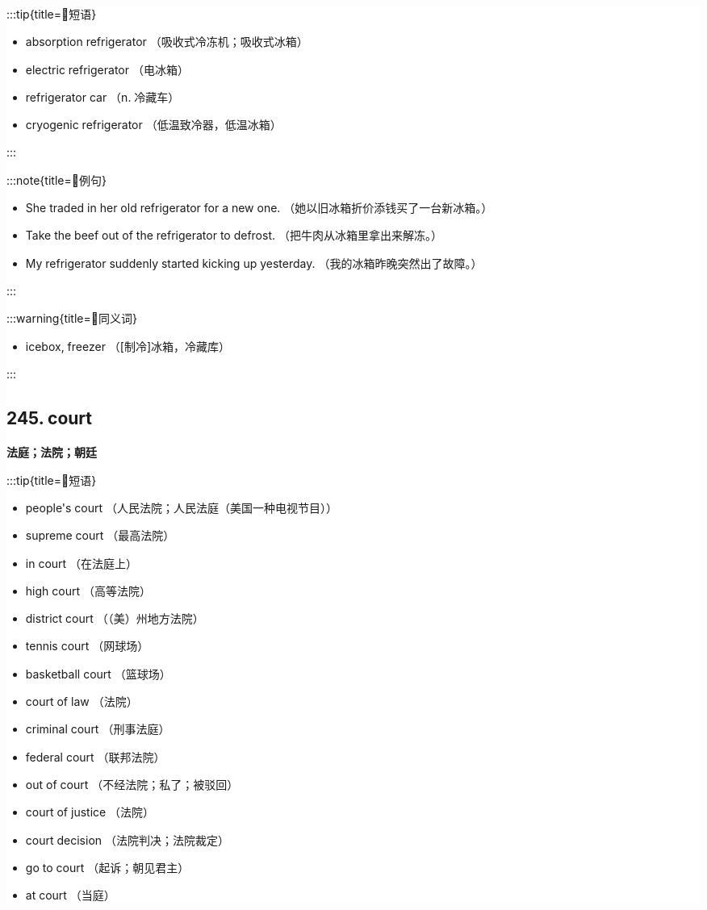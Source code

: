 :::tip{title=🤩短语}

- absorption refrigerator （吸收式冷冻机；吸收式冰箱）

- electric refrigerator （电冰箱）

- refrigerator car （n. 冷藏车）

- cryogenic refrigerator （低温致冷器，低温冰箱）

:::

:::note{title=🎤例句}

- She traded in her old refrigerator for a new one. （她以旧冰箱折价添钱买了一台新冰箱。）

- Take the beef out of the refrigerator to defrost. （把牛肉从冰箱里拿出来解冻。）

- My refrigerator suddenly started kicking up yesterday. （我的冰箱昨晚突然出了故障。）

:::

:::warning{title=🤔同义词}

- icebox, freezer （[制冷]冰箱，冷藏库）

:::


## 245. court

**法庭；法院；朝廷**

:::tip{title=🤩短语}

- people's court （人民法院；人民法庭（美国一种电视节目））

- supreme court （最高法院）

- in court （在法庭上）

- high court （高等法院）

- district court （（美）州地方法院）

- tennis court （网球场）

- basketball court （篮球场）

- court of law （法院）

- criminal court （刑事法庭）

- federal court （联邦法院）

- out of court （不经法院；私了；被驳回）

- court of justice （法院）

- court decision （法院判决；法院裁定）

- go to court （起诉；朝见君主）

- at court （当庭）

